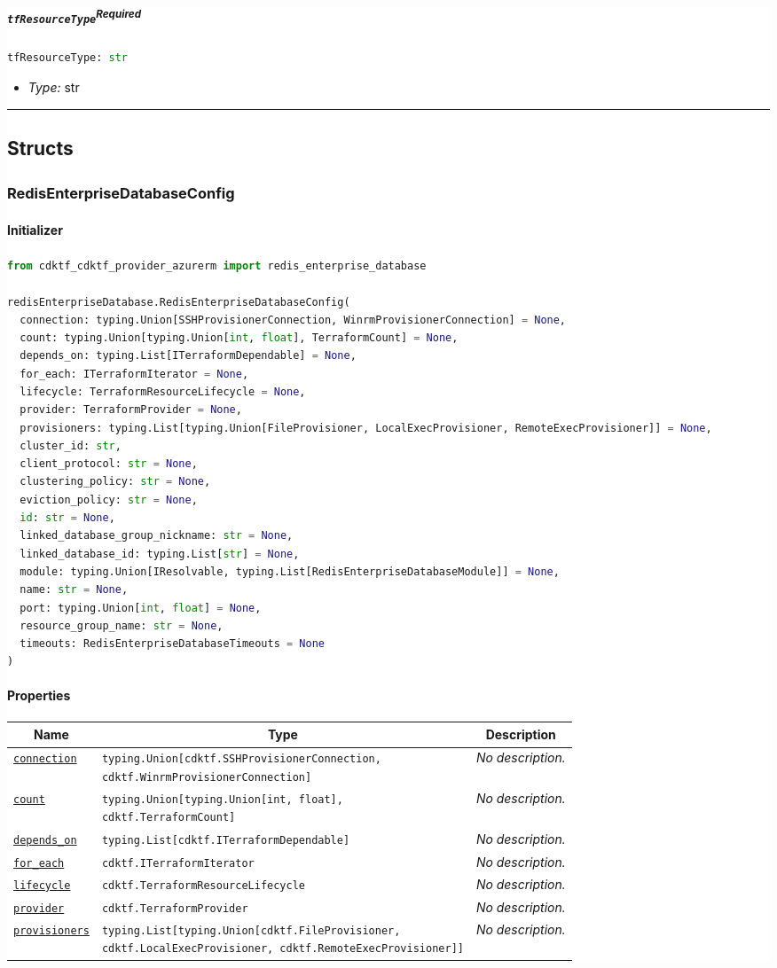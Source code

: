 
##### `tfResourceType`<sup>Required</sup> <a name="tfResourceType" id="@cdktf/provider-azurerm.redisEnterpriseDatabase.RedisEnterpriseDatabase.property.tfResourceType"></a>

```python
tfResourceType: str
```

- *Type:* str

---

## Structs <a name="Structs" id="Structs"></a>

### RedisEnterpriseDatabaseConfig <a name="RedisEnterpriseDatabaseConfig" id="@cdktf/provider-azurerm.redisEnterpriseDatabase.RedisEnterpriseDatabaseConfig"></a>

#### Initializer <a name="Initializer" id="@cdktf/provider-azurerm.redisEnterpriseDatabase.RedisEnterpriseDatabaseConfig.Initializer"></a>

```python
from cdktf_cdktf_provider_azurerm import redis_enterprise_database

redisEnterpriseDatabase.RedisEnterpriseDatabaseConfig(
  connection: typing.Union[SSHProvisionerConnection, WinrmProvisionerConnection] = None,
  count: typing.Union[typing.Union[int, float], TerraformCount] = None,
  depends_on: typing.List[ITerraformDependable] = None,
  for_each: ITerraformIterator = None,
  lifecycle: TerraformResourceLifecycle = None,
  provider: TerraformProvider = None,
  provisioners: typing.List[typing.Union[FileProvisioner, LocalExecProvisioner, RemoteExecProvisioner]] = None,
  cluster_id: str,
  client_protocol: str = None,
  clustering_policy: str = None,
  eviction_policy: str = None,
  id: str = None,
  linked_database_group_nickname: str = None,
  linked_database_id: typing.List[str] = None,
  module: typing.Union[IResolvable, typing.List[RedisEnterpriseDatabaseModule]] = None,
  name: str = None,
  port: typing.Union[int, float] = None,
  resource_group_name: str = None,
  timeouts: RedisEnterpriseDatabaseTimeouts = None
)
```

#### Properties <a name="Properties" id="Properties"></a>

| **Name** | **Type** | **Description** |
| --- | --- | --- |
| <code><a href="#@cdktf/provider-azurerm.redisEnterpriseDatabase.RedisEnterpriseDatabaseConfig.property.connection">connection</a></code> | <code>typing.Union[cdktf.SSHProvisionerConnection, cdktf.WinrmProvisionerConnection]</code> | *No description.* |
| <code><a href="#@cdktf/provider-azurerm.redisEnterpriseDatabase.RedisEnterpriseDatabaseConfig.property.count">count</a></code> | <code>typing.Union[typing.Union[int, float], cdktf.TerraformCount]</code> | *No description.* |
| <code><a href="#@cdktf/provider-azurerm.redisEnterpriseDatabase.RedisEnterpriseDatabaseConfig.property.dependsOn">depends_on</a></code> | <code>typing.List[cdktf.ITerraformDependable]</code> | *No description.* |
| <code><a href="#@cdktf/provider-azurerm.redisEnterpriseDatabase.RedisEnterpriseDatabaseConfig.property.forEach">for_each</a></code> | <code>cdktf.ITerraformIterator</code> | *No description.* |
| <code><a href="#@cdktf/provider-azurerm.redisEnterpriseDatabase.RedisEnterpriseDatabaseConfig.property.lifecycle">lifecycle</a></code> | <code>cdktf.TerraformResourceLifecycle</code> | *No description.* |
| <code><a href="#@cdktf/provider-azurerm.redisEnterpriseDatabase.RedisEnterpriseDatabaseConfig.property.provider">provider</a></code> | <code>cdktf.TerraformProvider</code> | *No description.* |
| <code><a href="#@cdktf/provider-azurerm.redisEnterpriseDatabase.RedisEnterpriseDatabaseConfig.property.provisioners">provisioners</a></code> | <code>typing.List[typing.Union[cdktf.FileProvisioner, cdktf.LocalExecProvisioner, cdktf.RemoteExecProvisioner]]</code> | *No description.* |